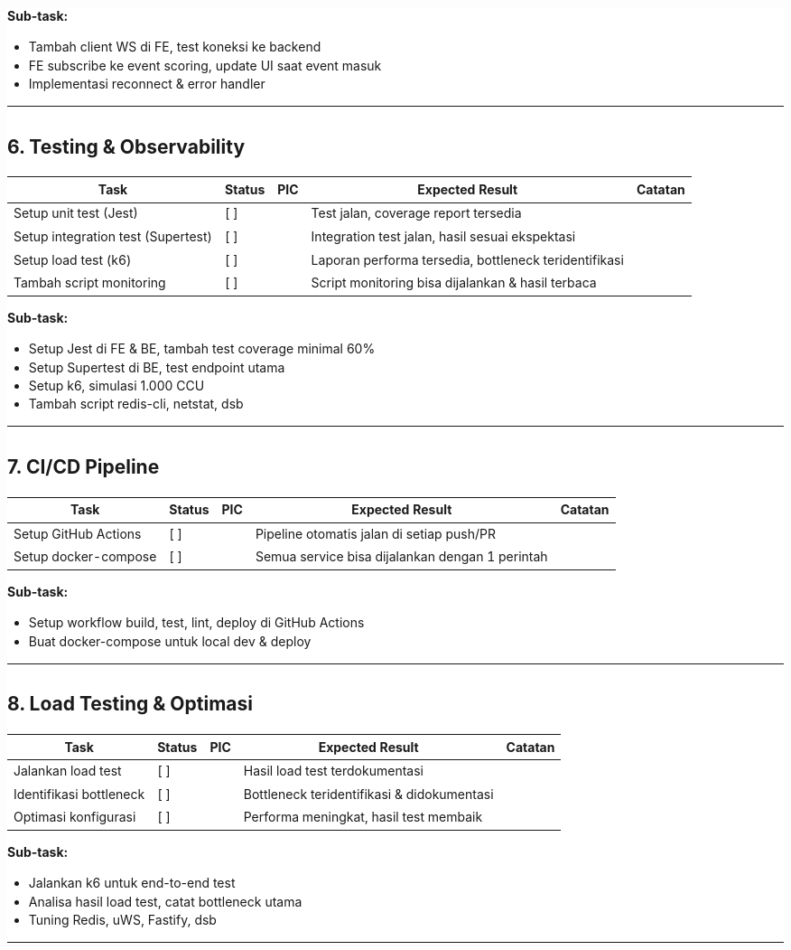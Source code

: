 **Sub-task:**
- Tambah client WS di FE, test koneksi ke backend
- FE subscribe ke event scoring, update UI saat event masuk
- Implementasi reconnect & error handler

---

## 6. Testing & Observability

| Task                              | Status | PIC | Expected Result                                   | Catatan |
|-----------------------------------|--------|-----|--------------------------------------------------|---------|
| Setup unit test (Jest)            | [ ]    |     | Test jalan, coverage report tersedia              |         |
| Setup integration test (Supertest)| [ ]    |     | Integration test jalan, hasil sesuai ekspektasi   |         |
| Setup load test (k6)              | [ ]    |     | Laporan performa tersedia, bottleneck teridentifikasi |         |
| Tambah script monitoring          | [ ]    |     | Script monitoring bisa dijalankan & hasil terbaca |         |

**Sub-task:**
- Setup Jest di FE & BE, tambah test coverage minimal 60%
- Setup Supertest di BE, test endpoint utama
- Setup k6, simulasi 1.000 CCU
- Tambah script redis-cli, netstat, dsb

---

## 7. CI/CD Pipeline

| Task                              | Status | PIC | Expected Result                                   | Catatan |
|-----------------------------------|--------|-----|--------------------------------------------------|---------|
| Setup GitHub Actions              | [ ]    |     | Pipeline otomatis jalan di setiap push/PR         |         |
| Setup docker-compose              | [ ]    |     | Semua service bisa dijalankan dengan 1 perintah   |         |

**Sub-task:**
- Setup workflow build, test, lint, deploy di GitHub Actions
- Buat docker-compose untuk local dev & deploy

---

## 8. Load Testing & Optimasi

| Task                              | Status | PIC | Expected Result                                   | Catatan |
|-----------------------------------|--------|-----|--------------------------------------------------|---------|
| Jalankan load test                | [ ]    |     | Hasil load test terdokumentasi                    |         |
| Identifikasi bottleneck           | [ ]    |     | Bottleneck teridentifikasi & didokumentasi        |         |
| Optimasi konfigurasi              | [ ]    |     | Performa meningkat, hasil test membaik            |         |

**Sub-task:**
- Jalankan k6 untuk end-to-end test
- Analisa hasil load test, catat bottleneck utama
- Tuning Redis, uWS, Fastify, dsb

---